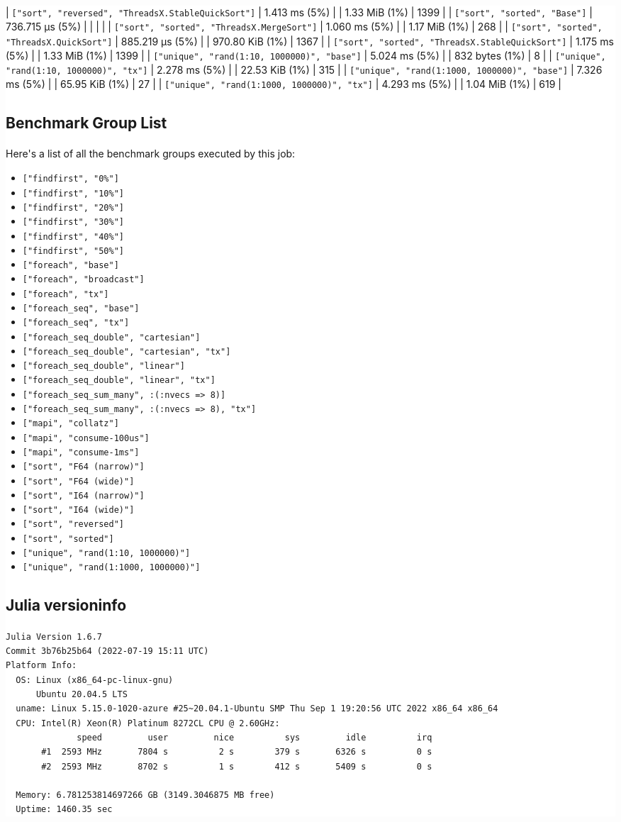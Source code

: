 | `["sort", "reversed", "ThreadsX.StableQuickSort"]`                   |   1.413 ms (5%) |           |   1.33 MiB (1%) |        1399 |
| `["sort", "sorted", "Base"]`                                         | 736.715 μs (5%) |           |                 |             |
| `["sort", "sorted", "ThreadsX.MergeSort"]`                           |   1.060 ms (5%) |           |   1.17 MiB (1%) |         268 |
| `["sort", "sorted", "ThreadsX.QuickSort"]`                           | 885.219 μs (5%) |           | 970.80 KiB (1%) |        1367 |
| `["sort", "sorted", "ThreadsX.StableQuickSort"]`                     |   1.175 ms (5%) |           |   1.33 MiB (1%) |        1399 |
| `["unique", "rand(1:10, 1000000)", "base"]`                          |   5.024 ms (5%) |           |  832 bytes (1%) |           8 |
| `["unique", "rand(1:10, 1000000)", "tx"]`                            |   2.278 ms (5%) |           |  22.53 KiB (1%) |         315 |
| `["unique", "rand(1:1000, 1000000)", "base"]`                        |   7.326 ms (5%) |           |  65.95 KiB (1%) |          27 |
| `["unique", "rand(1:1000, 1000000)", "tx"]`                          |   4.293 ms (5%) |           |   1.04 MiB (1%) |         619 |

## Benchmark Group List
Here's a list of all the benchmark groups executed by this job:

- `["findfirst", "0%"]`
- `["findfirst", "10%"]`
- `["findfirst", "20%"]`
- `["findfirst", "30%"]`
- `["findfirst", "40%"]`
- `["findfirst", "50%"]`
- `["foreach", "base"]`
- `["foreach", "broadcast"]`
- `["foreach", "tx"]`
- `["foreach_seq", "base"]`
- `["foreach_seq", "tx"]`
- `["foreach_seq_double", "cartesian"]`
- `["foreach_seq_double", "cartesian", "tx"]`
- `["foreach_seq_double", "linear"]`
- `["foreach_seq_double", "linear", "tx"]`
- `["foreach_seq_sum_many", :(:nvecs => 8)]`
- `["foreach_seq_sum_many", :(:nvecs => 8), "tx"]`
- `["mapi", "collatz"]`
- `["mapi", "consume-100us"]`
- `["mapi", "consume-1ms"]`
- `["sort", "F64 (narrow)"]`
- `["sort", "F64 (wide)"]`
- `["sort", "I64 (narrow)"]`
- `["sort", "I64 (wide)"]`
- `["sort", "reversed"]`
- `["sort", "sorted"]`
- `["unique", "rand(1:10, 1000000)"]`
- `["unique", "rand(1:1000, 1000000)"]`

## Julia versioninfo
```
Julia Version 1.6.7
Commit 3b76b25b64 (2022-07-19 15:11 UTC)
Platform Info:
  OS: Linux (x86_64-pc-linux-gnu)
      Ubuntu 20.04.5 LTS
  uname: Linux 5.15.0-1020-azure #25~20.04.1-Ubuntu SMP Thu Sep 1 19:20:56 UTC 2022 x86_64 x86_64
  CPU: Intel(R) Xeon(R) Platinum 8272CL CPU @ 2.60GHz: 
              speed         user         nice          sys         idle          irq
       #1  2593 MHz       7804 s          2 s        379 s       6326 s          0 s
       #2  2593 MHz       8702 s          1 s        412 s       5409 s          0 s
       
  Memory: 6.781253814697266 GB (3149.3046875 MB free)
  Uptime: 1460.35 sec
```